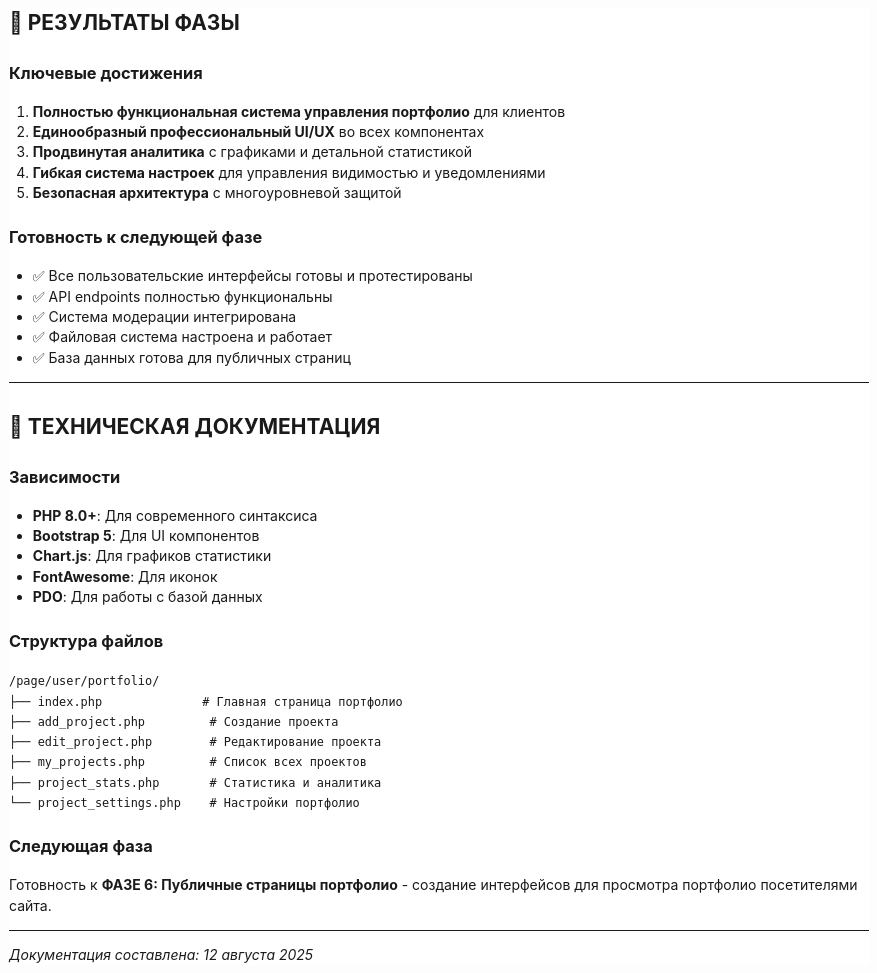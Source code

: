 
## 🚀 РЕЗУЛЬТАТЫ ФАЗЫ

### Ключевые достижения
1. **Полностью функциональная система управления портфолио** для клиентов
2. **Единообразный профессиональный UI/UX** во всех компонентах
3. **Продвинутая аналитика** с графиками и детальной статистикой
4. **Гибкая система настроек** для управления видимостью и уведомлениями
5. **Безопасная архитектура** с многоуровневой защитой

### Готовность к следующей фазе
- ✅ Все пользовательские интерфейсы готовы и протестированы
- ✅ API endpoints полностью функциональны
- ✅ Система модерации интегрирована
- ✅ Файловая система настроена и работает
- ✅ База данных готова для публичных страниц

---

## 🔧 ТЕХНИЧЕСКАЯ ДОКУМЕНТАЦИЯ

### Зависимости
- **PHP 8.0+**: Для современного синтаксиса
- **Bootstrap 5**: Для UI компонентов
- **Chart.js**: Для графиков статистики
- **FontAwesome**: Для иконок
- **PDO**: Для работы с базой данных

### Структура файлов
```
/page/user/portfolio/
├── index.php              # Главная страница портфолио
├── add_project.php         # Создание проекта
├── edit_project.php        # Редактирование проекта  
├── my_projects.php         # Список всех проектов
├── project_stats.php       # Статистика и аналитика
└── project_settings.php    # Настройки портфолио
```

### Следующая фаза
Готовность к **ФАЗЕ 6: Публичные страницы портфолио** - создание интерфейсов для просмотра портфолио посетителями сайта.

---

*Документация составлена: 12 августа 2025*
